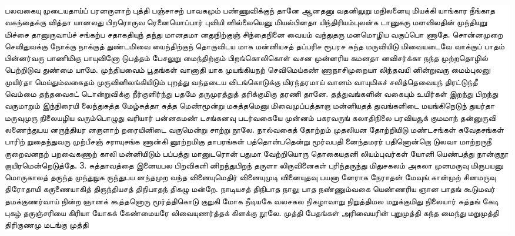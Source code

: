 பலவகையு முடையதாய்ப் பரனருளாற் புத்தி
பஞ்சாசற் பாவகமும் பண்ணுவிக்குந் தானே
ஆனதனு வதனிலுறு மநிலனையு மியக்கி
யாங்கார நீங்காத வகந்தைக்கு வித்தா
யானலது பிறரொருவ ரெனையொப்பார் புவியி
னில்லையெனு மியல்பினதா யிந்திரியம்புலன்க
டானுகரு மளவிலதின் முந்தியுறு மிச்சை
தானுருவாய்ச் சங்கற்ப சதாகதியுந் தந்து
மானதமா னதுநிற்குஞ் சிந்தைநினை வையம்
வந்துதரு மனமொழிய வகுப்பொ ணாதே.
சொன்னமுறை செவிதுவக்கு நோக்கு நாக்குத்
துண்டமிவை யைந்திற்குந் தொகுவிடய மாக
மன்னியசத் தப்பரிச ரூபரச கந்த
மருவியிடு மிவையடைவே வாக்குப் பாதம்
பின்னர்வரு பாணிமிகு பாயுவினோ டுபத்தம்
பேசலுறு மைந்திற்கும் பிறங்கொலிகொள் வசன
முன்னரிய கமனதா னவிசர்க்கா நந்த
முற்றதொழில் பெற்றிடுவ துண்மை யாமே.
முந்தியவைம் பூதங்கள் வானாதி யாக
முயங்கியநற் செவிமெய்கண் ணாநாசிமுறையா
லிந்தவயி னின்றுவரு மைம்புலனு முயிர்தா
மெய்தும்வகைதம் முருவினிலங்கியிடும் புறத்து
வந்தடைய விடங்கொடுக்கு மிரந்தரமாய் வானம்
வாயுமிகச் சலித்தெவையுந் திரட்டுந்தீ வெம்மை
தந்தவைசுட் டொன்றுவிக்கு நீர்குளிர்ந்து பதமே
தருமுரத்துத் தரிக்குமிகு தரணி தானே.
தத்துவங்களின் வகையும் உயிர்கள் இறந்து பிறந்து வருமாறும்
இந்நிரையி லைந்துசுத்த மேழ்சுத்தா சுத்த
மெண்மூன்று மசுத்தமெனு மிவைமுப்பத்தாறா
மன்னியதத் துவங்களிடை மயங்கிநெடுந் துயர்தா
மருவுமுரு நிலையழிய வரும்பொழுது வரியார்
பன்னகமண் டசங்கனவு படர்வகையே முன்னம்
பகரவருங் கலாதிநிலை பரவியசூக் குமமாந்
தன்னுருவி லணைந்துபய னருந்தியர னருளாற்
றரையினிடை வருமென்று சாற்று நூலே.
நால்வகைத் தோற்றம் முதலியன
தோற்றியிடு மண்டசங்கள் சுவேதசங்கள் பாரிற்
றுதைந்துவரு முற்பீசஞ் சராயுசங்க ணான்கி
னூற்றமிகு தாபரங்கள் பத்தொன்பதென்று
மூர்வபதி னைந்தமரர் பதினொன்றொ டுலவா
மாற்றருநீ ருறைவனநற் பறவைகணாற் காலி
மன்னியிடும் பப்பத்து மானுடரொன் பதுமா
வேற்றியொரு தொகையதனி லியம்புவர்கள் யோனி
யெண்பத்து நான்குநூ றாயிரமென்றெடுத்தே.
3. சுத்தாவத்தை
இனையபல பிறவிகளி னிறந்துபிறந் தருளா
லிருவினைகள் புரிந்தருந்து மிதுசகலம் அகலா
முனமருவு மிருபயனு மொருகாலத் தருந்த
முந்துநுக ருந்துபய னந்தமுற வந்த
வினையுமெதிர் வினையுமுடி வினையுதவு பயனா
னேராக நேராதன் மேவுங் கான்முற்
சினமருவு திரோதாயி கருணையாகித்
திருந்தியசத் திநிபாதந் திகழு மன்றே.
நாடியசத் திநிபாத நாலு பாத
நண்ணும்வகை யெண்ணரிய ஞான பாதங்
கூடுமவர் தமக்குணர்வாய் நின்ற ஞானக்
கூத்தனொரு மூர்த்திகொடு குறுகி மோக
நீடியகே வலசகல நிகழாவாறு
நிறுத்திமல மறுக்குமிது நிலையார் சுத்தங்
கேடி புகழ் தருஞ்சரியை கிரியா யோகக்
கேண்மையரே லிவையுணர்த்தக் கிளக்கு நூலே.
முத்தி பேதங்கள்
அரிவையரின் புறுமுத்தி கந்த மைந்து
மறுமுத்தி திரிகுணமு மடங்கு முத்தி